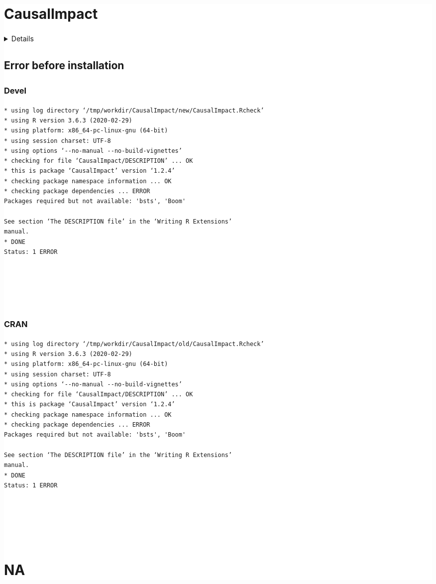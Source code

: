 # CausalImpact

<details></details>

## Error before installation

### Devel

```
* using log directory ‘/tmp/workdir/CausalImpact/new/CausalImpact.Rcheck’
* using R version 3.6.3 (2020-02-29)
* using platform: x86_64-pc-linux-gnu (64-bit)
* using session charset: UTF-8
* using options ‘--no-manual --no-build-vignettes’
* checking for file ‘CausalImpact/DESCRIPTION’ ... OK
* this is package ‘CausalImpact’ version ‘1.2.4’
* checking package namespace information ... OK
* checking package dependencies ... ERROR
Packages required but not available: 'bsts', 'Boom'

See section ‘The DESCRIPTION file’ in the ‘Writing R Extensions’
manual.
* DONE
Status: 1 ERROR






```
### CRAN

```
* using log directory ‘/tmp/workdir/CausalImpact/old/CausalImpact.Rcheck’
* using R version 3.6.3 (2020-02-29)
* using platform: x86_64-pc-linux-gnu (64-bit)
* using session charset: UTF-8
* using options ‘--no-manual --no-build-vignettes’
* checking for file ‘CausalImpact/DESCRIPTION’ ... OK
* this is package ‘CausalImpact’ version ‘1.2.4’
* checking package namespace information ... OK
* checking package dependencies ... ERROR
Packages required but not available: 'bsts', 'Boom'

See section ‘The DESCRIPTION file’ in the ‘Writing R Extensions’
manual.
* DONE
Status: 1 ERROR






```
# NA
